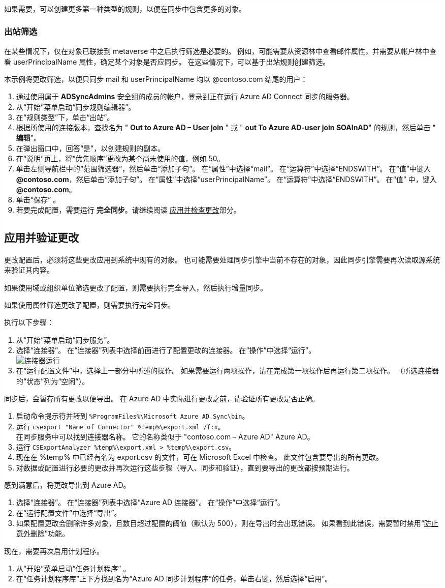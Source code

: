 如果需要，可以创建更多第一种类型的规则，以便在同步中包含更多的对象。

### <a name="outbound-filtering"></a>出站筛选
在某些情况下，仅在对象已联接到 metaverse 中之后执行筛选是必要的。 例如，可能需要从资源林中查看邮件属性，并需要从帐户林中查看 userPrincipalName 属性，确定某个对象是否应同步。 在这些情况下，可以基于出站规则创建筛选。

本示例将更改筛选，以便只同步 mail 和 userPrincipalName 均以 @contoso.com 结尾的用户：

1. 通过使用属于 **ADSyncAdmins** 安全组的成员的帐户，登录到正在运行 Azure AD Connect 同步的服务器。
2. 从“开始”菜单启动“同步规则编辑器”。  
3. 在“规则类型”下，单击“出站”。  
4. 根据所使用的连接版本，查找名为 " **Out to Azure AD – User join** " 或 " **out To Azure AD-user join SOAInAD**" 的规则，然后单击 " **编辑**"。
5. 在弹出窗口中，回答“是”，以创建规则的副本。 
6. 在“说明”页上，将“优先顺序”更改为某个尚未使用的值，例如 50。  
7. 单击左侧导航栏中的“范围筛选器”，然后单击“添加子句”。   在“属性”中选择“mail”。   在“运算符”中选择“ENDSWITH”。   在“值”中键入 **\@contoso.com**，然后单击“添加子句”。   在“属性”中选择“userPrincipalName”。   在“运算符”中选择“ENDSWITH”。   在“值”  中，键入 **\@contoso.com**。
8. 单击“保存”  。
9. 若要完成配置，需要运行 **完全同步**。请继续阅读 [应用并检查更改](#apply-and-verify-changes)部分。

## <a name="apply-and-verify-changes"></a>应用并验证更改
更改配置后，必须将这些更改应用到系统中现有的对象。 也可能需要处理同步引擎中当前不存在的对象，因此同步引擎需要再次读取源系统来验证其内容。

如果使用域或组织单位筛选更改了配置，则需要执行完全导入，然后执行增量同步。    

如果使用属性筛选更改了配置，则需要执行完全同步。  

执行以下步骤：

1. 从“开始”菜单启动“同步服务”。  
2. 选择“连接器”。   在“连接器”列表中选择前面进行了配置更改的连接器。 在“操作”中选择“运行”。    
   ![连接器运行](./media/how-to-connect-sync-configure-filtering/connectorrun.png)  
3. 在“运行配置文件”中，选择上一部分中所述的操作。  如果需要运行两项操作，请在完成第一项操作后再运行第二项操作。 （所选连接器的“状态”列为“空闲”）。  

同步后，会暂存所有更改以便导出。 在 Azure AD 中实际进行更改之前，请验证所有更改是否正确。

1. 启动命令提示符并转到 `%ProgramFiles%\Microsoft Azure AD Sync\bin`。
2. 运行 `csexport "Name of Connector" %temp%\export.xml /f:x`。  
   在同步服务中可以找到连接器名称。 它的名称类似于 "contoso.com – Azure AD" Azure AD。
3. 运行 `CSExportAnalyzer %temp%\export.xml > %temp%\export.csv`。
4. 现在在 %temp% 中已经有名为 export.csv 的文件，可在 Microsoft Excel 中检查。 此文件包含要导出的所有更改。
5. 对数据或配置进行必要的更改并再次运行这些步骤（导入、同步和验证），直到要导出的更改都按预期进行。

感到满意后，将更改导出到 Azure AD。

1. 选择“连接器”。  在“连接器”列表中选择“Azure AD 连接器”。  在“操作”中选择“运行”。  
2. 在“运行配置文件”中选择“导出”。  
3. 如果配置更改会删除许多对象，且数目超过配置的阈值（默认为 500），则在导出时会出现错误。 如果看到此错误，需要暂时禁用“[防止意外删除](how-to-connect-sync-feature-prevent-accidental-deletes.md)”功能。

现在，需要再次启用计划程序。

1. 从“开始”菜单启动“任务计划程序”   。
2. 在“任务计划程序库”正下方找到名为“Azure AD 同步计划程序”的任务，单击右键，然后选择“启用”。   
